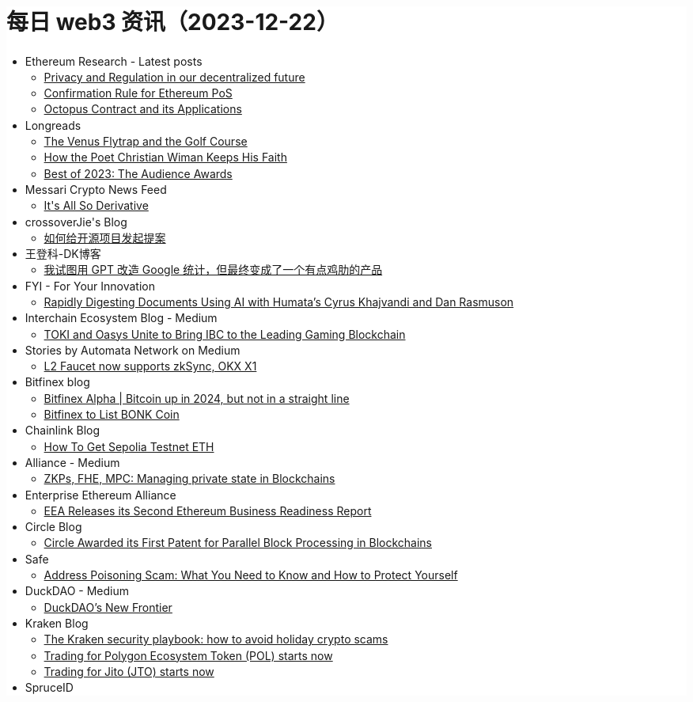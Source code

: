 # 每日 web3 资讯（2023-12-22）

- Ethereum Research - Latest posts
  - [Privacy and Regulation in our decentralized future](https://ethresear.ch/t/privacy-and-regulation-in-our-decentralized-future/17538?page=2#post_24)
  - [Confirmation Rule for Ethereum PoS](https://ethresear.ch/t/confirmation-rule-for-ethereum-pos/15454#post_3)
  - [Octopus Contract and its Applications](https://ethresear.ch/t/octopus-contract-and-its-applications/17844#post_11)
- Longreads
  - [The Venus Flytrap and the Golf Course](https://longreads.com/2023/12/21/the-venus-flytrap-and-the-golf-course/)
  - [How the Poet Christian Wiman Keeps His Faith](https://longreads.com/2023/12/21/how-the-poet-christian-wiman-keeps-his-faith/)
  - [Best of 2023: The Audience Awards](https://longreads.com/2023/12/21/best-of-2023-the-audience-awards/)
- Messari Crypto News Feed
  - [It's All So Derivative](https://messari.io/article/it-s-all-so-derivative)
- crossoverJie's Blog
  - [如何给开源项目发起提案](http://crossoverjie.top/2023/12/21/ob/Pulsar%20Proposal/)
- 王登科-DK博客
  - [我试图用 GPT 改造 Google 统计，但最终变成了一个有点鸡肋的产品](https://greatdk.com/1958.html)
- FYI - For Your Innovation
  - [Rapidly Digesting Documents Using AI with Humata’s Cyrus Khajvandi and Dan Rasmuson](https://blubrry.com/fyi_podcast/127906472/rapidly-digesting-documents-using-ai-with-humatas-cyrus-khajvandi-and-dan-rasmuson/)
- Interchain Ecosystem Blog - Medium
  - [TOKI and Oasys Unite to Bring IBC to the Leading Gaming Blockchain](https://blog.cosmos.network/toki-and-oasys-unite-to-bring-ibc-cbaeb52f95bf?source=rss----6c5d35b77e13---4)
- Stories by Automata Network on Medium
  - [L2 Faucet now supports zkSync, OKX X1](https://blog.ata.network/l2-faucet-now-supports-zksync-okx-x1-4077f7398ab0?source=rss-f15317e02c04------2)
- Bitfinex blog
  - [Bitfinex Alpha | Bitcoin up in 2024, but not in a straight line](https://blog.bitfinex.com/bitfinex-alpha/bitfinex-alpha-bitcoin-up-in-2024-but-not-in-a-straight-line/)
  - [Bitfinex to List BONK Coin](https://blog.bitfinex.com/media-releases/bitfinex-to-list-bonk-coin/)
- Chainlink Blog
  - [How To Get Sepolia Testnet ETH](https://blog.chain.link/sepolia-eth/)
- Alliance - Medium
  - [ZKPs, FHE, MPC: Managing private state in Blockchains](https://medium.com/alliancedao/zkps-fhe-mpc-managing-private-state-in-blockchains-17cc3661007d?source=rss----8cbc249b47fe---4)
- Enterprise Ethereum Alliance
  - [EEA Releases its Second Ethereum Business Readiness Report](https://entethalliance.org/eea-releases-its-second-ethereum-business-readiness-report/)
- Circle Blog
  - [Circle Awarded its First Patent for Parallel Block Processing in Blockchains](https://www.circle.com/blog/circle-awarded-its-first-patent-for-parallel-block-processing-in-blockchains)
- Safe
  - [Address Poisoning Scam: What You Need to Know and How to Protect Yourself](https://safe.mirror.xyz/3Tv05rMXhD9-8QBt7-8BjS5k23SqycruAQvXfFNTgdg)
- DuckDAO - Medium
  - [DuckDAO’s New Frontier](https://medium.com/duckdao/duckdaos-new-frontier-0ec4534a1005?source=rss----3c7886fabf1f---4)
- Kraken Blog
  - [The Kraken security playbook: how to avoid holiday crypto scams](https://blog.kraken.com/product/security/the-kraken-security-playbook-how-to-avoid-holiday-crypto-scams)
  - [Trading for Polygon Ecosystem Token (POL) starts now](https://blog.kraken.com/product/asset-listings/trading-for-polygon-ecosystem-token-pol-starts-now)
  - [Trading for Jito (JTO) starts now](https://blog.kraken.com/product/asset-listings/trading-for-jito-jto-starts-now)
- SpruceID